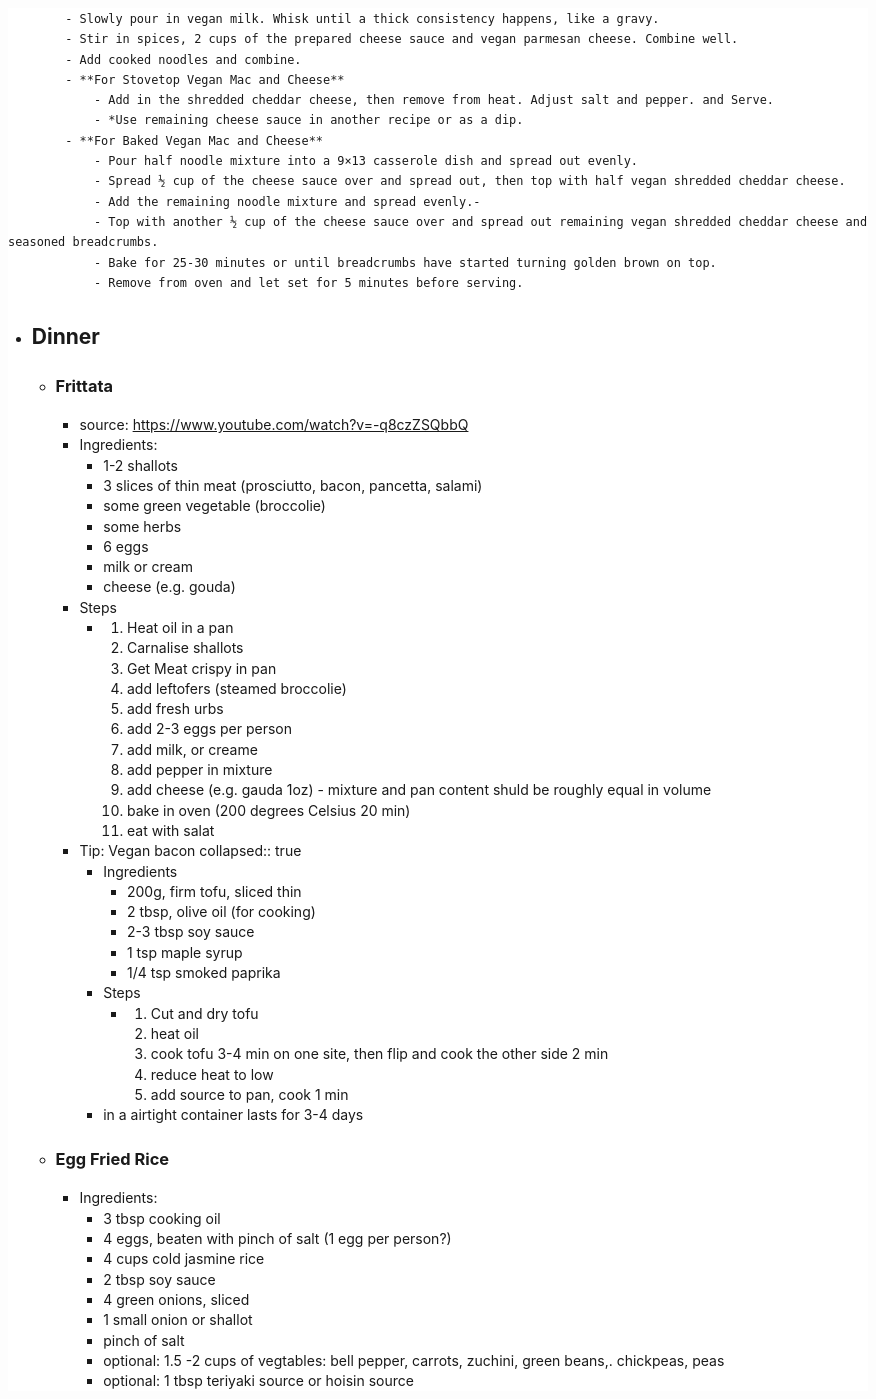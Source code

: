 			- Slowly pour in vegan milk. Whisk until a thick consistency happens, like a gravy.
			- Stir in spices, 2 cups of the prepared cheese sauce and vegan parmesan cheese. Combine well.
			- Add cooked noodles and combine.
			- **For Stovetop Vegan Mac and Cheese**
				- Add in the shredded cheddar cheese, then remove from heat. Adjust salt and pepper. and Serve.
				- *Use remaining cheese sauce in another recipe or as a dip.
			- **For Baked Vegan Mac and Cheese**
				- Pour half noodle mixture into a 9×13 casserole dish and spread out evenly.
				- Spread ½ cup of the cheese sauce over and spread out, then top with half vegan shredded cheddar cheese.
				- Add the remaining noodle mixture and spread evenly.-
				- Top with another ½ cup of the cheese sauce over and spread out remaining vegan shredded cheddar cheese and seasoned breadcrumbs.
				- Bake for 25-30 minutes or until breadcrumbs have started turning golden brown on top.
				- Remove from oven and let set for 5 minutes before serving.
- ## Dinner
	- ### Frittata
		- source: https://www.youtube.com/watch?v=-q8czZSQbbQ
		- Ingredients:
			- 1-2 shallots
			- 3 slices of thin meat (prosciutto, bacon, pancetta, salami)
			- some green vegetable (broccolie)
			- some herbs
			- 6 eggs
			- milk or cream
			- cheese (e.g. gouda)
		- Steps
			- 1. Heat oil in a pan
			  2. Carnalise shallots
			  3. Get Meat crispy in pan
			  4. add leftofers (steamed broccolie)
			  5. add fresh urbs
			  6. add 2-3 eggs per person
			  7. add milk, or creame
			  8. add pepper in mixture
			  9. add cheese (e.g. gauda 1oz) - mixture and pan content shuld be roughly equal in volume
			  10. bake in oven (200 degrees Celsius 20 min) 
			  11. eat with salat
		- Tip: Vegan bacon
		  collapsed:: true
			- Ingredients
				- 200g, firm tofu, sliced thin
				- 2 tbsp, olive oil (for cooking)
				- 2-3 tbsp soy sauce
				- 1 tsp maple syrup
				- 1/4 tsp smoked paprika
			- Steps
				- 1. Cut and dry tofu
				  2. heat oil
				  3. cook tofu 3-4 min on one site, then flip and cook the other side 2 min
				  4. reduce heat to low
				  5. add source to pan, cook 1 min
			- in a airtight container lasts for 3-4 days
	- ### Egg Fried Rice
		- Ingredients:
			- 3 tbsp cooking oil
			- 4 eggs, beaten with pinch of salt (1 egg per person?)
			- 4 cups cold jasmine rice
			- 2 tbsp soy sauce
			- 4 green onions, sliced
			- 1 small onion or shallot
			- pinch of salt
			- optional: 1.5 -2 cups of vegtables: bell pepper, carrots, zuchini, green beans,. chickpeas, peas
			- optional: 1 tbsp teriyaki source or hoisin source